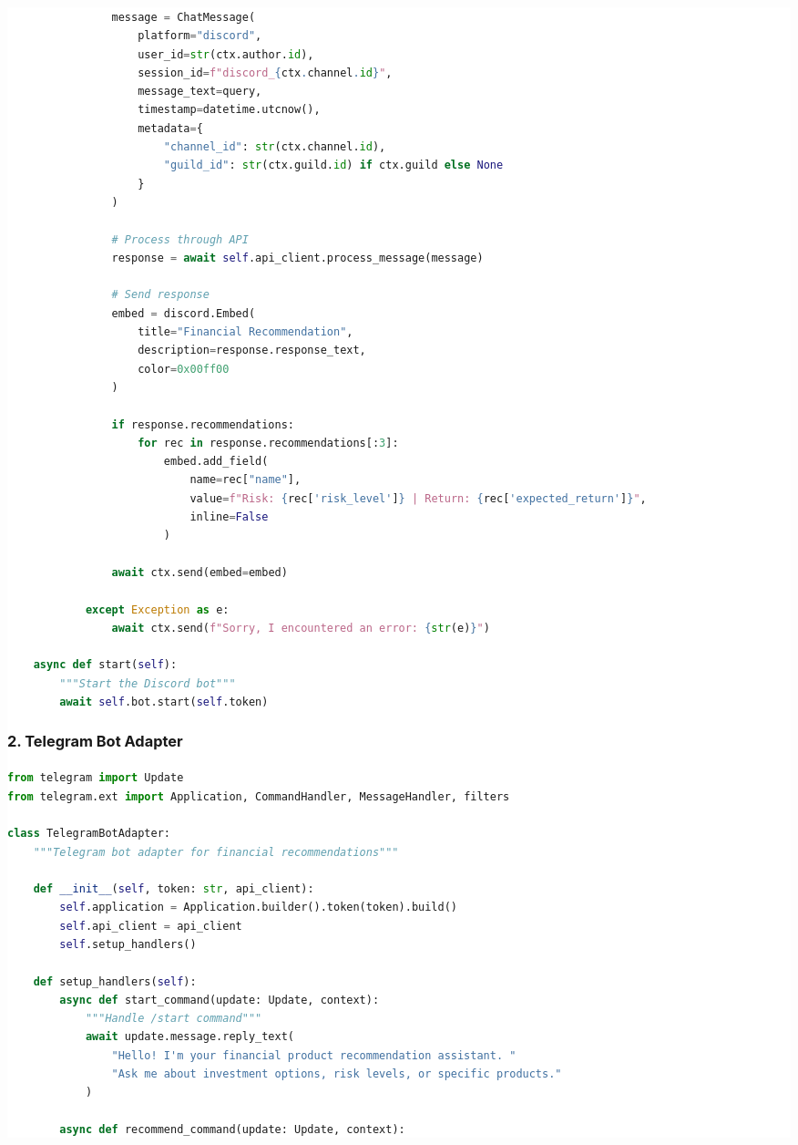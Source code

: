 ```python
                message = ChatMessage(
                    platform="discord",
                    user_id=str(ctx.author.id),
                    session_id=f"discord_{ctx.channel.id}",
                    message_text=query,
                    timestamp=datetime.utcnow(),
                    metadata={
                        "channel_id": str(ctx.channel.id),
                        "guild_id": str(ctx.guild.id) if ctx.guild else None
                    }
                )
                
                # Process through API
                response = await self.api_client.process_message(message)
                
                # Send response
                embed = discord.Embed(
                    title="Financial Recommendation",
                    description=response.response_text,
                    color=0x00ff00
                )
                
                if response.recommendations:
                    for rec in response.recommendations[:3]:
                        embed.add_field(
                            name=rec["name"],
                            value=f"Risk: {rec['risk_level']} | Return: {rec['expected_return']}",
                            inline=False
                        )
                
                await ctx.send(embed=embed)
                
            except Exception as e:
                await ctx.send(f"Sorry, I encountered an error: {str(e)}")
    
    async def start(self):
        """Start the Discord bot"""
        await self.bot.start(self.token)
```

### 2. Telegram Bot Adapter

```python
from telegram import Update
from telegram.ext import Application, CommandHandler, MessageHandler, filters

class TelegramBotAdapter:
    """Telegram bot adapter for financial recommendations"""
    
    def __init__(self, token: str, api_client):
        self.application = Application.builder().token(token).build()
        self.api_client = api_client
        self.setup_handlers()
    
    def setup_handlers(self):
        async def start_command(update: Update, context):
            """Handle /start command"""
            await update.message.reply_text(
                "Hello! I'm your financial product recommendation assistant. "
                "Ask me about investment options, risk levels, or specific products."
            )
        
        async def recommend_command(update: Update, context):
```